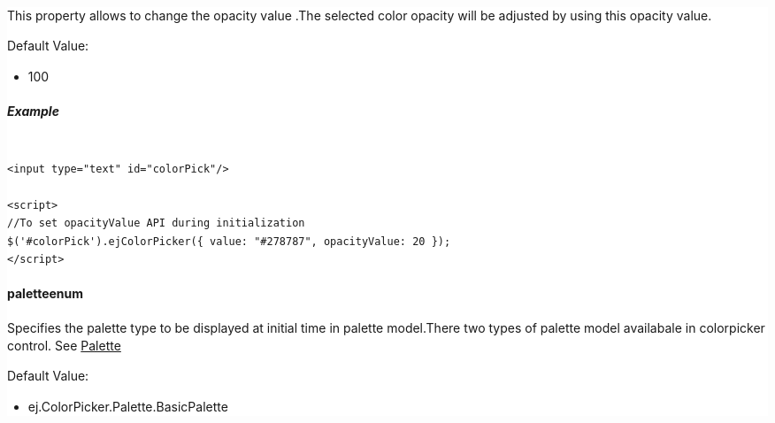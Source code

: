 





This property allows to change the opacity value .The selected color opacity will be adjusted by using this opacity value.




Default Value:






* 100








##### Example

<pre class="prettyprint">
<code>   
&lt;input type="text" id="colorPick"/&gt; 
 
&lt;script&gt;
//To set opacityValue API during initialization  
$('#colorPick').ejColorPicker({ value: "#278787", opacityValue: 20 });
&lt;/script&gt;</code>
</pre>






#### palette<span class="type-signature type enum">enum</span>








Specifies the palette type to be displayed at initial time in palette model.There two types of palette model availabale in colorpicker control. See <a href="global.html#Palette">Palette</a>




Default Value:






* ej.ColorPicker.Palette.BasicPalette






